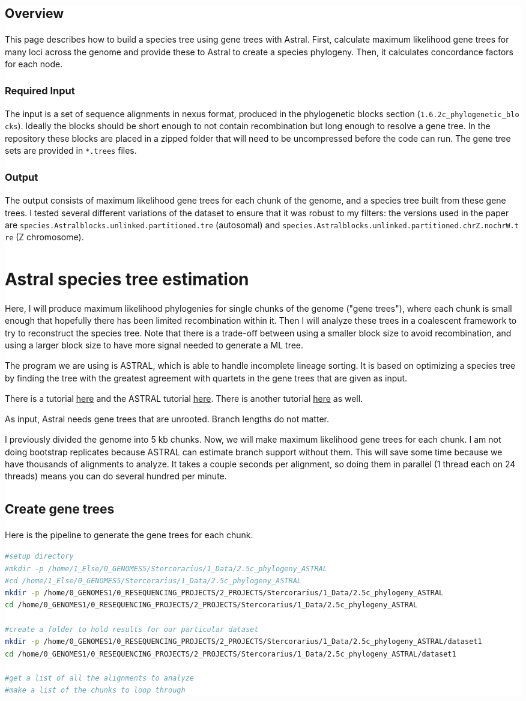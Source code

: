## Overview
This page describes how to build a species tree using gene trees with Astral. First, calculate maximum likelihood gene trees for many loci across the genome and provide these to Astral to create a species phylogeny. Then, it calculates concordance factors for each node.

### Required Input
The input is a set of sequence alignments in nexus format, produced in the phylogenetic blocks section (`1.6.2c_phylogenetic_blocks`). Ideally the blocks should be short enough to not contain recombination but long enough to resolve a gene tree. In the repository these blocks are placed in a zipped folder that will need to be uncompressed before the code can run. The gene tree sets are provided in `*.trees` files.  

### Output
The output consists of maximum likelihood gene trees for each chunk of the genome, and a species tree built from these gene trees. I tested several different variations of the dataset to ensure that it was robust to my filters: the versions used in the paper are `species.Astralblocks.unlinked.partitioned.tre` (autosomal) and `species.Astralblocks.unlinked.partitioned.chrZ.nochrW.tre` (Z chromosome).

# Astral species tree estimation

Here, I will produce maximum likelihood phylogenies for single chunks of the genome ("gene trees"), where each chunk is small enough that hopefully there has been limited recombination within it. Then I will analyze these trees in a coalescent framework to try to reconstruct the species tree. Note that there is a trade-off between using a smaller block size to avoid recombination, and using a larger block size to have more signal needed to generate a ML tree. 

The program we are using is ASTRAL, which is able to handle incomplete lineage sorting. It is based on optimizing a species tree by finding the tree with the greatest agreement with quartets in the gene trees that are given as input.

There is a tutorial [here](https://github.com/mmatschiner/tutorials/tree/master/ml_species_tree_inference) and the ASTRAL tutorial [here](https://github.com/smirarab/ASTRAL/blob/master/astral-tutorial.md). There is another tutorial [here](https://tandy.cs.illinois.edu/astral-Mirarab-tutorial-v2.pdf) as well.

As input, Astral needs gene trees that are unrooted. Branch lengths do not matter.

I previously divided the genome into 5 kb chunks. Now, we will make maximum likelihood gene trees for each chunk. I am not doing bootstrap replicates because ASTRAL can estimate branch support without them. This will save some time because we have thousands of alignments to analyze. It takes a couple seconds per alignment, so doing them in parallel (1 thread each on 24 threads) means you can do several hundred per minute.

## Create gene trees

Here is the pipeline to generate the gene trees for each chunk.
```bash
#setup directory
#mkdir -p /home/1_Else/0_GENOMES5/Stercorarius/1_Data/2.5c_phylogeny_ASTRAL
#cd /home/1_Else/0_GENOMES5/Stercorarius/1_Data/2.5c_phylogeny_ASTRAL
mkdir -p /home/0_GENOMES1/0_RESEQUENCING_PROJECTS/2_PROJECTS/Stercorarius/1_Data/2.5c_phylogeny_ASTRAL
cd /home/0_GENOMES1/0_RESEQUENCING_PROJECTS/2_PROJECTS/Stercorarius/1_Data/2.5c_phylogeny_ASTRAL

#create a folder to hold results for our particular dataset
mkdir -p /home/0_GENOMES1/0_RESEQUENCING_PROJECTS/2_PROJECTS/Stercorarius/1_Data/2.5c_phylogeny_ASTRAL/dataset1
cd /home/0_GENOMES1/0_RESEQUENCING_PROJECTS/2_PROJECTS/Stercorarius/1_Data/2.5c_phylogeny_ASTRAL/dataset1

#get a list of all the alignments to analyze
#make a list of the chunks to loop through
```